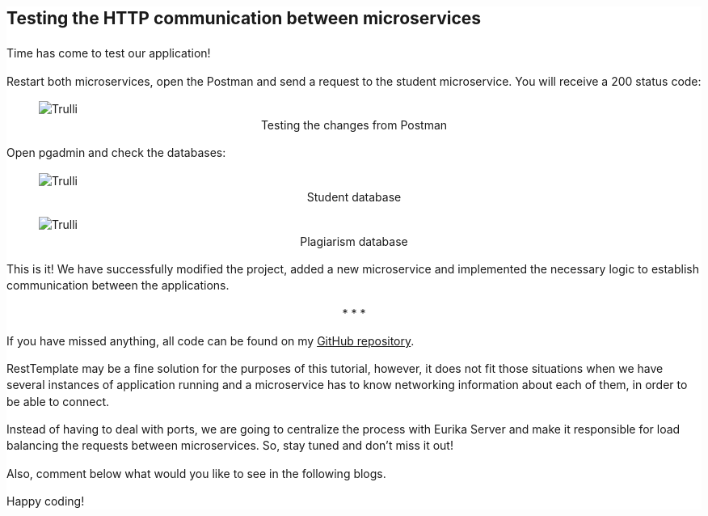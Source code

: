 ## Testing the HTTP communication between microservices  

Time has come to test our application!

Restart both microservices, open the Postman and send a request to the student microservice. You will receive a 200 status code:

<figure>
  <img src="https://i.imgur.com/qQfHhZM.png" alt="Trulli" style="width:100%">
  <figcaption><center>Testing the changes from Postman
</center></figcaption>
</figure>

Open pgadmin and check the databases:

<figure>
  <img src="https://i.imgur.com/0xWgvLU.png" alt="Trulli" style="width:100%">
  <figcaption><center>Student database
</center></figcaption>
</figure>

<figure>
  <img src="https://i.imgur.com/V6c4nK7.png" alt="Trulli" style="width:100%">
  <figcaption><center>Plagiarism database
</center></figcaption>
</figure>

This is it! We have successfully modified the project, added a new microservice and implemented the necessary logic to establish communication between the applications.

<center>* * *</center>

If you have missed anything, all code can be found on my [GitHub repository](https://github.com/anitalakhadze/microservices_practice).

RestTemplate may be a fine solution for the purposes of this tutorial, however, it does not fit those situations when we have several instances of application running and a microservice has to know networking information about each of them, in order to be able to connect.

Instead of having to deal with ports, we are going to centralize the process with Eurika Server and make it responsible for load balancing the requests between microservices. So, stay tuned and don’t miss it out!

Also, comment below what would you like to see in the following blogs.

Happy coding!
